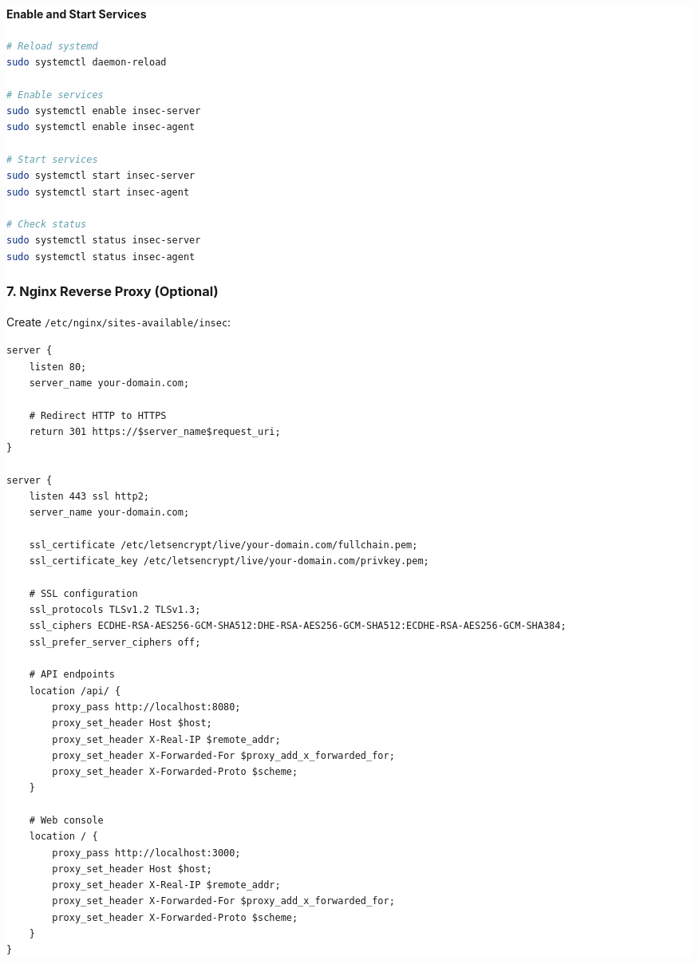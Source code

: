 #### Enable and Start Services
```bash
# Reload systemd
sudo systemctl daemon-reload

# Enable services
sudo systemctl enable insec-server
sudo systemctl enable insec-agent

# Start services
sudo systemctl start insec-server
sudo systemctl start insec-agent

# Check status
sudo systemctl status insec-server
sudo systemctl status insec-agent
```

### 7. Nginx Reverse Proxy (Optional)

Create `/etc/nginx/sites-available/insec`:

```nginx
server {
    listen 80;
    server_name your-domain.com;

    # Redirect HTTP to HTTPS
    return 301 https://$server_name$request_uri;
}

server {
    listen 443 ssl http2;
    server_name your-domain.com;

    ssl_certificate /etc/letsencrypt/live/your-domain.com/fullchain.pem;
    ssl_certificate_key /etc/letsencrypt/live/your-domain.com/privkey.pem;

    # SSL configuration
    ssl_protocols TLSv1.2 TLSv1.3;
    ssl_ciphers ECDHE-RSA-AES256-GCM-SHA512:DHE-RSA-AES256-GCM-SHA512:ECDHE-RSA-AES256-GCM-SHA384;
    ssl_prefer_server_ciphers off;

    # API endpoints
    location /api/ {
        proxy_pass http://localhost:8080;
        proxy_set_header Host $host;
        proxy_set_header X-Real-IP $remote_addr;
        proxy_set_header X-Forwarded-For $proxy_add_x_forwarded_for;
        proxy_set_header X-Forwarded-Proto $scheme;
    }

    # Web console
    location / {
        proxy_pass http://localhost:3000;
        proxy_set_header Host $host;
        proxy_set_header X-Real-IP $remote_addr;
        proxy_set_header X-Forwarded-For $proxy_add_x_forwarded_for;
        proxy_set_header X-Forwarded-Proto $scheme;
    }
}
```

